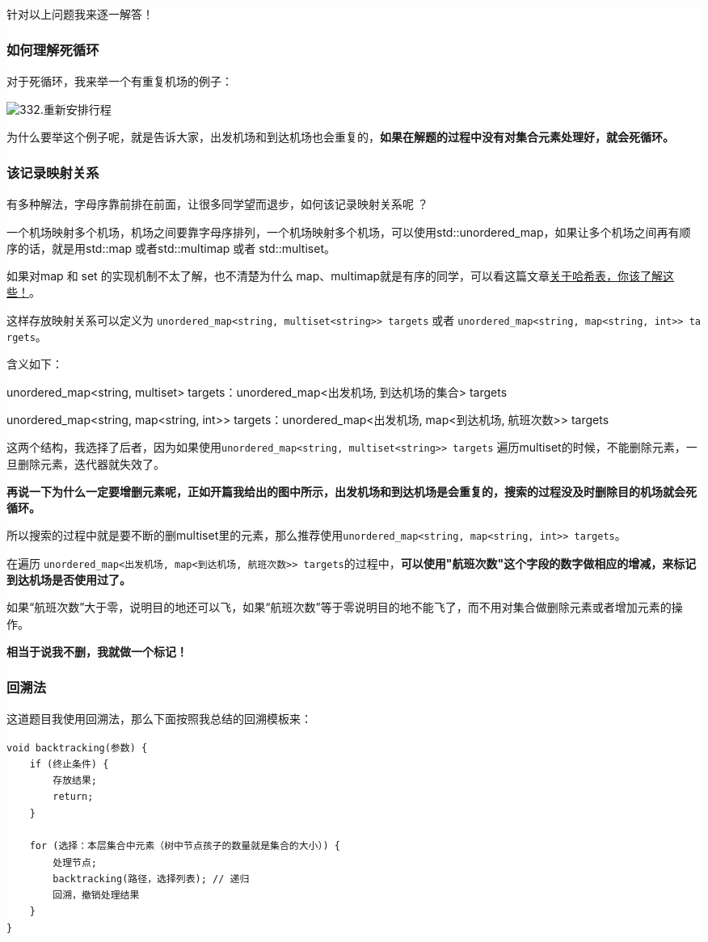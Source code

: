 针对以上问题我来逐一解答！

### 如何理解死循环

对于死循环，我来举一个有重复机场的例子：

![332.重新安排行程](https://file.kamacoder.com/pics/20201115180537865.png)

为什么要举这个例子呢，就是告诉大家，出发机场和到达机场也会重复的，**如果在解题的过程中没有对集合元素处理好，就会死循环。**

### 该记录映射关系

有多种解法，字母序靠前排在前面，让很多同学望而退步，如何该记录映射关系呢 ？

一个机场映射多个机场，机场之间要靠字母序排列，一个机场映射多个机场，可以使用std::unordered_map，如果让多个机场之间再有顺序的话，就是用std::map 或者std::multimap 或者 std::multiset。

如果对map 和 set 的实现机制不太了解，也不清楚为什么 map、multimap就是有序的同学，可以看这篇文章[关于哈希表，你该了解这些！](https://programmercarl.com/哈希表理论基础.html)。

这样存放映射关系可以定义为 `unordered_map<string, multiset<string>> targets` 或者  `unordered_map<string, map<string, int>> targets`。

含义如下：

unordered_map<string, multiset<string>> targets：unordered_map<出发机场, 到达机场的集合> targets

unordered_map<string, map<string, int>> targets：unordered_map<出发机场, map<到达机场, 航班次数>> targets

这两个结构，我选择了后者，因为如果使用`unordered_map<string, multiset<string>> targets` 遍历multiset的时候，不能删除元素，一旦删除元素，迭代器就失效了。

**再说一下为什么一定要增删元素呢，正如开篇我给出的图中所示，出发机场和到达机场是会重复的，搜索的过程没及时删除目的机场就会死循环。**

所以搜索的过程中就是要不断的删multiset里的元素，那么推荐使用`unordered_map<string, map<string, int>> targets`。

在遍历 `unordered_map<出发机场, map<到达机场, 航班次数>> targets`的过程中，**可以使用"航班次数"这个字段的数字做相应的增减，来标记到达机场是否使用过了。**


如果“航班次数”大于零，说明目的地还可以飞，如果“航班次数”等于零说明目的地不能飞了，而不用对集合做删除元素或者增加元素的操作。

**相当于说我不删，我就做一个标记！**

### 回溯法

这道题目我使用回溯法，那么下面按照我总结的回溯模板来：

```
void backtracking(参数) {
    if (终止条件) {
        存放结果;
        return;
    }

    for (选择：本层集合中元素（树中节点孩子的数量就是集合的大小）) {
        处理节点;
        backtracking(路径，选择列表); // 递归
        回溯，撤销处理结果
    }
}
```
